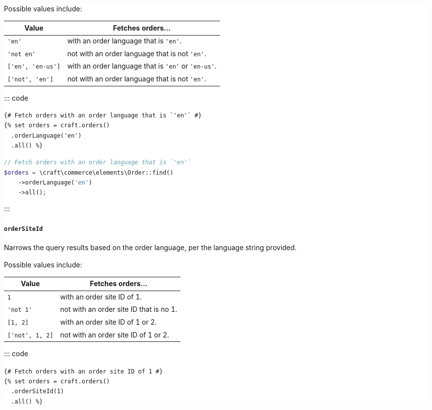 Possible values include:

| Value | Fetches orders…
| - | -
| `'en'` | with an order language that is `'en'`.
| `'not en'` | not with an order language that is not `'en'`.
| `['en', 'en-us']` | with an order language that is `'en'` or `'en-us'`.
| `['not', 'en']` | not with an order language that is not `'en'`.



::: code
```twig
{# Fetch orders with an order language that is `'en'` #}
{% set orders = craft.orders()
  .orderLanguage('en')
  .all() %}
```

```php
// Fetch orders with an order language that is `'en'`
$orders = \craft\commerce\elements\Order::find()
    ->orderLanguage('en')
    ->all();
```
:::


#### `orderSiteId`

Narrows the query results based on the order language, per the language string provided.

Possible values include:

| Value | Fetches orders…
| - | -
| `1` | with an order site ID of 1.
| `'not 1'` | not with an order site ID that is no 1.
| `[1, 2]` | with an order site ID of 1 or 2.
| `['not', 1, 2]` | not with an order site ID of 1 or 2.



::: code
```twig
{# Fetch orders with an order site ID of 1 #}
{% set orders = craft.orders()
  .orderSiteId(1)
  .all() %}
```
